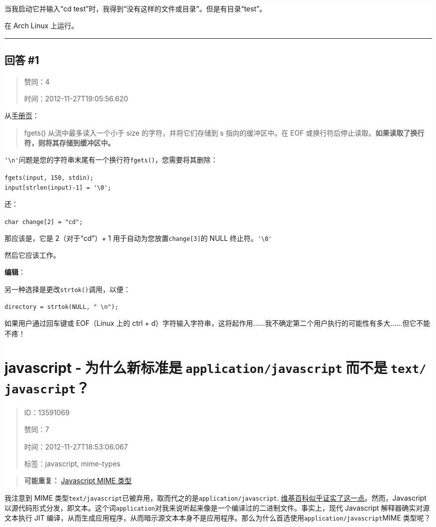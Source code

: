 
当我启动它并输入“cd test”时，我得到“没有这样的文件或目录”。但是有目录“test”。

在 Arch Linux 上运行。

* * *

## 回答 #1

> 赞同：4
> 
> 时间：2012-11-27T19:05:56.620

从[手册页](http://linux.die.net/man/3/fgets)：

> fgets() 从流中最多读入一个小于 size 的字符，并将它们存储到 s 指向的缓冲区中。在 EOF 或换行符后停止读取。**如果读取了换行符，则将其存储到缓冲区中。**

`'\n'`问题是您的字符串末尾有一个换行符`fgets()`，您需要将其删除：

```
fgets(input, 150, stdin);
input[strlen(input)-1] = '\0'; 
```

还：

```
char change[2] = "cd"; 
```

那应该是，它是 2（对于“cd”）+ 1 用于自动为您放置`change[3]`的 NULL 终止符。`'\0'`

然后它应该工作。

**编辑**：

另一种选择是更改`strtok()`调用，以便：

```
directory = strtok(NULL, " \n"); 
```

如果用户通过回车键或 EOF（Linux 上的 ctrl + d）字符输入字符串，这将起作用......我不确定第二个用户执行的可能性有多大......但它不能不疼！

# javascript - 为什么新标准是 `application/javascript` 而不是 `text/javascript`？

> ID：13591069
> 
> 赞同：7
> 
> 时间：2012-11-27T18:53:06.067
> 
> 标签：javascript, mime-types

> **可能重复：**
> [Javascript MIME 类型](https://stackoverflow.com/questions/4101394/javascript-mime-type)

我注意到 MIME 类型`text/javascript`已被弃用，取而代之的是`application/javascript`. [维基百科似乎证实了这一点](http://en.wikipedia.org/wiki/JavaScript)。然而，Javascript 以源代码形式分发，即文本。这个词`application`对我来说听起来像是一个编译过的二进制文件。事实上，现代 Javascript 解释器确实对源文本执行 JIT 编译，从而生成应用程序，从而暗示源文本本身不是应用程序。那么为什么首选使用`application/javascript`MIME 类型呢？
